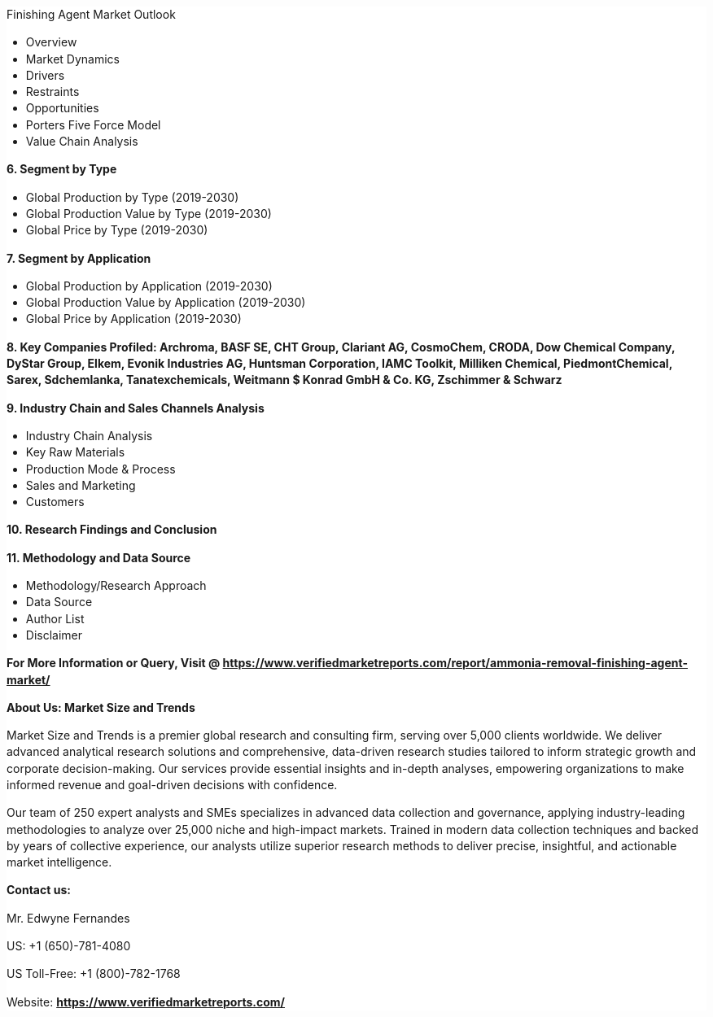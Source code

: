 Finishing Agent Market Outlook</strong></p><ul><li>Overview</li><li>Market Dynamics</li><li>Drivers</li><li>Restraints</li><li>Opportunities</li><li>Porters Five Force Model</li><li>Value Chain Analysis&nbsp;</li></ul><p><strong>6. Segment by Type</strong></p><ul><li>Global Production by Type (2019-2030)</li><li>Global Production Value by Type (2019-2030)</li><li>Global Price by Type (2019-2030)</li></ul><p><strong>7. Segment by Application</strong></p><ul><li>Global Production by Application (2019-2030)</li><li>Global Production Value by Application (2019-2030)</li><li>Global Price by Application (2019-2030)</li></ul><p><strong>8. Key Companies Profiled: Archroma, BASF SE, CHT Group, Clariant AG, CosmoChem, CRODA, Dow Chemical Company, DyStar Group, Elkem, Evonik Industries AG, Huntsman Corporation, IAMC Toolkit, Milliken Chemical, PiedmontChemical, Sarex, Sdchemlanka, Tanatexchemicals, Weitmann $ Konrad GmbH & Co. KG, Zschimmer & Schwarz</strong></p><p><strong>9. Industry Chain and Sales Channels Analysis</strong></p><ul><li>Industry Chain Analysis</li><li>Key Raw Materials</li><li>Production Mode &amp; Process</li><li>Sales and Marketing</li><li>Customers</li></ul><p><strong>10. Research Findings and Conclusion</strong></p><p><strong>11. Methodology and Data Source</strong></p><ul><li>Methodology/Research Approach</li><li>Data Source</li><li>Author List</li><li>Disclaimer</li></ul></p><p><strong>For More Information or Query, Visit @ <a href="https://www.verifiedmarketreports.com/report/ammonia-removal-finishing-agent-market/">https://www.verifiedmarketreports.com/report/ammonia-removal-finishing-agent-market/</a></strong></p><p><strong>About Us: Market Size and Trends</strong></p><p>Market Size and Trends is a premier global research and consulting firm, serving over 5,000 clients worldwide. We deliver advanced analytical research solutions and comprehensive, data-driven research studies tailored to inform strategic growth and corporate decision-making. Our services provide essential insights and in-depth analyses, empowering organizations to make informed revenue and goal-driven decisions with confidence.</p><p>Our team of 250 expert analysts and SMEs specializes in advanced data collection and governance, applying industry-leading methodologies to analyze over 25,000 niche and high-impact markets. Trained in modern data collection techniques and backed by years of collective experience, our analysts utilize superior research methods to deliver precise, insightful, and actionable market intelligence.</p><p><strong>Contact us:</strong></p><p>Mr. Edwyne Fernandes</p><p>US: +1 (650)-781-4080</p><p>US Toll-Free: +1 (800)-782-1768</p><p>Website: <strong><a href="https://www.verifiedmarketreports.com/">https://www.verifiedmarketreports.com/</a></strong></p>
